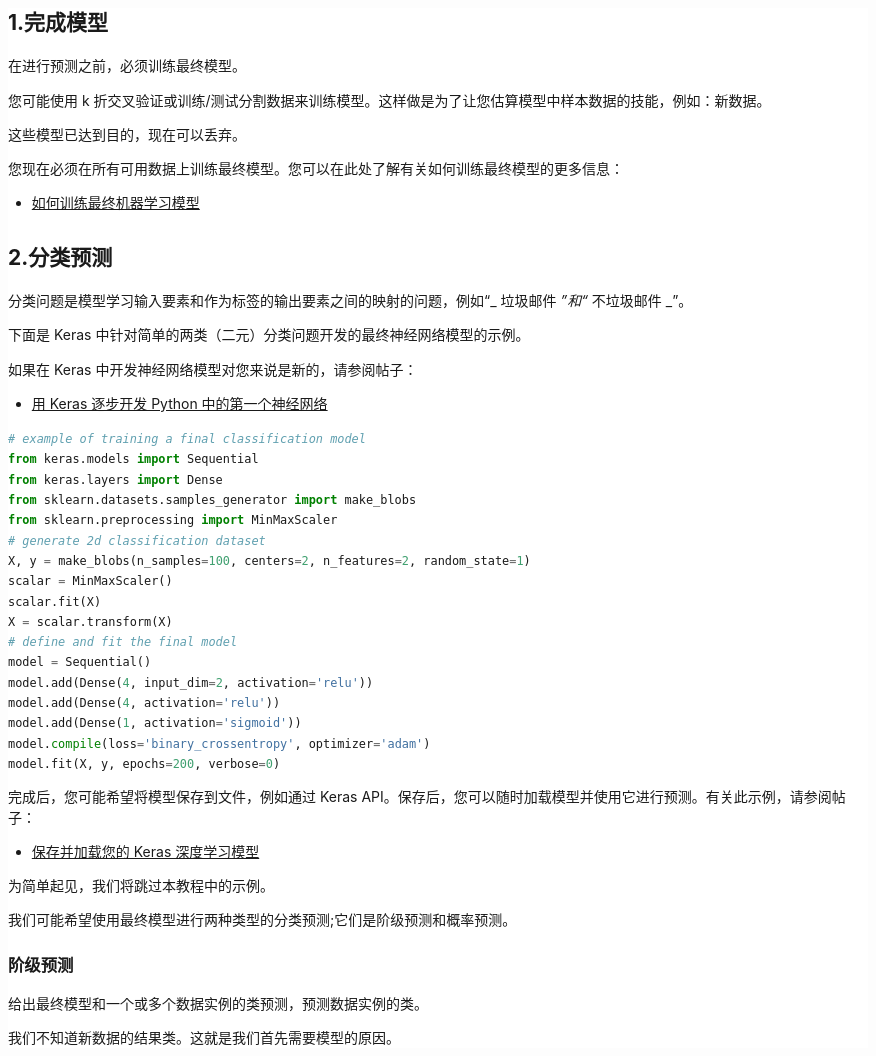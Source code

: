 ## 1.完成模型

在进行预测之前，必须训练最终模型。

您可能使用 k 折交叉验证或训练/测试分割数据来训练模型。这样做是为了让您估算模型中样本数据的技能，例如：新数据。

这些模型已达到目的，现在可以丢弃。

您现在必须在所有可用数据上训练最终模型。您可以在此处了解有关如何训练最终模型的更多信息：

*   [如何训练最终机器学习模型](https://machinelearningmastery.com/train-final-machine-learning-model/)

## 2.分类预测

分类问题是模型学习输入要素和作为标签的输出要素之间的映射的问题，例如“_ 垃圾邮件 _”和“_ 不垃圾邮件 _”。

下面是 Keras 中针对简单的两类（二元）分类问题开发的最终神经网络模型的示例。

如果在 Keras 中开发神经网络模型对您来说是新的，请参阅帖子：

*   [用 Keras 逐步开发 Python 中的第一个神经网络](https://machinelearningmastery.com/tutorial-first-neural-network-python-keras/)

```py
# example of training a final classification model
from keras.models import Sequential
from keras.layers import Dense
from sklearn.datasets.samples_generator import make_blobs
from sklearn.preprocessing import MinMaxScaler
# generate 2d classification dataset
X, y = make_blobs(n_samples=100, centers=2, n_features=2, random_state=1)
scalar = MinMaxScaler()
scalar.fit(X)
X = scalar.transform(X)
# define and fit the final model
model = Sequential()
model.add(Dense(4, input_dim=2, activation='relu'))
model.add(Dense(4, activation='relu'))
model.add(Dense(1, activation='sigmoid'))
model.compile(loss='binary_crossentropy', optimizer='adam')
model.fit(X, y, epochs=200, verbose=0)
```

完成后，您可能希望将模型保存到文件，例如通过 Keras API。保存后，您可以随时加载模型并使用它进行预测。有关此示例，请参阅帖子：

*   [保存并加载您的 Keras 深度学习模型](https://machinelearningmastery.com/save-load-keras-deep-learning-models/)

为简单起见，我们将跳过本教程中的示例。

我们可能希望使用最终模型进行两种类型的分类预测;它们是阶级预测和概率预测。

### 阶级预测

给出最终模型和一个或多个数据实例的类预测，预测数据实例的类。

我们不知道新数据的结果类。这就是我们首先需要模型的原因。
